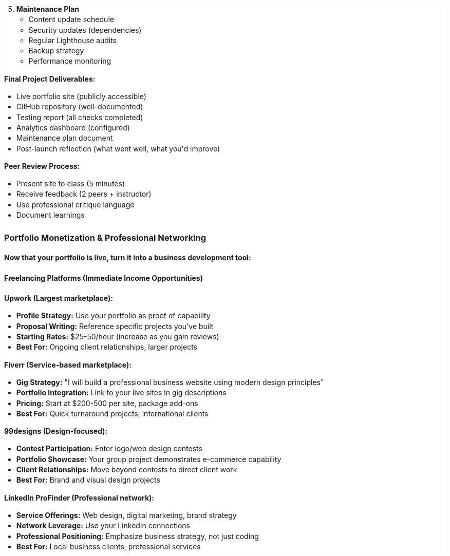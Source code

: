 5. **Maintenance Plan**
   - Content update schedule
   - Security updates (dependencies)
   - Regular Lighthouse audits
   - Backup strategy
   - Performance monitoring

**Final Project Deliverables:**

- Live portfolio site (publicly accessible)
- GitHub repository (well-documented)
- Testing report (all checks completed)
- Analytics dashboard (configured)
- Maintenance plan document
- Post-launch reflection (what went well, what you'd improve)

**Peer Review Process:**

- Present site to class (5 minutes)
- Receive feedback (2 peers + instructor)
- Use professional critique language
- Document learnings

### **Portfolio Monetization & Professional Networking**

**Now that your portfolio is live, turn it into a business development tool:**

#### **Freelancing Platforms (Immediate Income Opportunities)**

**Upwork (Largest marketplace):**

- **Profile Strategy:** Use your portfolio as proof of capability
- **Proposal Writing:** Reference specific projects you've built
- **Starting Rates:** $25-50/hour (increase as you gain reviews)
- **Best For:** Ongoing client relationships, larger projects

**Fiverr (Service-based marketplace):**

- **Gig Strategy:** "I will build a professional business website using modern
  design principles"
- **Portfolio Integration:** Link to your live sites in gig descriptions
- **Pricing:** Start at $200-500 per site, package add-ons
- **Best For:** Quick turnaround projects, international clients

**99designs (Design-focused):**

- **Contest Participation:** Enter logo/web design contests
- **Portfolio Showcase:** Your group project demonstrates e-commerce capability
- **Client Relationships:** Move beyond contests to direct client work
- **Best For:** Brand and visual design projects

**LinkedIn ProFinder (Professional network):**

- **Service Offerings:** Web design, digital marketing, brand strategy
- **Network Leverage:** Use your LinkedIn connections
- **Professional Positioning:** Emphasize business strategy, not just coding
- **Best For:** Local business clients, professional services
